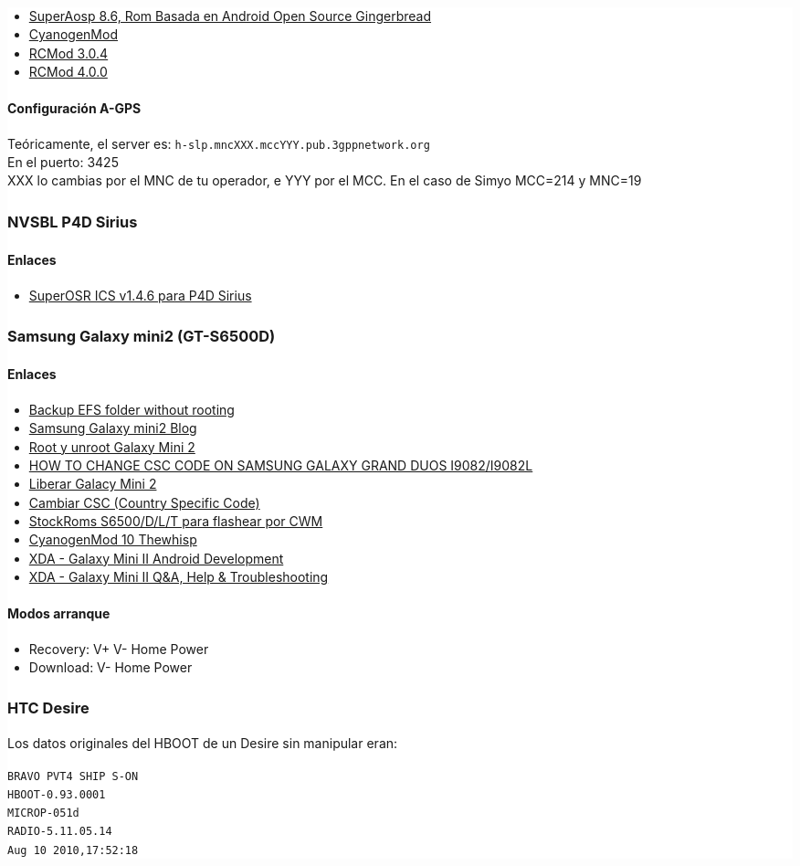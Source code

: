 * [SuperAosp 8.6, Rom Basada en Android Open Source Gingerbread](http://forum.geeksphone.com/index.php?topic=1604.0)
* [CyanogenMod](http://download.cyanogenmod.com/?type=stable&device=one)
* [RCMod 3.0.4](http://forum.geeksphone.com/index.php?topic=961.0)
* [RCMod 4.0.0](http://forum.geeksphone.com/index.php?topic=1294.0)

#### Configuración A-GPS

Teóricamente, el server es: `h-slp.mncXXX.mccYYY.pub.3gppnetwork.org`  
En el puerto: 3425  
XXX lo cambias por el MNC de tu operador, e YYY por el MCC. En el caso de Simyo MCC=214 y MNC=19

### NVSBL P4D Sirius

#### Enlaces

* [SuperOSR ICS v1.4.6 para P4D Sirius](http://www.unusual-tech.com/community/forum/tablets/nvsbl-p4d-sirius/actualizaciones-by-superteam/2627-superosr-ics-v1-4-6-para-p4d-sirius)

### Samsung Galaxy mini2 (GT-S6500D)

#### Enlaces

* [Backup EFS folder without rooting](http://forum.xda-developers.com/showthread.php?t=2044941)
* [Samsung Galaxy mini2 Blog](http://galaxy-mini-2.blogspot.com.es/)
* [Root y unroot Galaxy Mini 2](http://galaxy-mini-2.blogspot.com.es/2012/12/rootear-galaxy-mini-2_22.html)
* [HOW TO CHANGE CSC CODE ON SAMSUNG GALAXY GRAND DUOS I9082/I9082L](http://forum.xda-developers.com/showthread.php?t=2342328)
* [Liberar Galacy Mini 2](http://galaxy-mini-2.blogspot.com.es/p/liberar-galaxy-mini-2.html)
* [Cambiar CSC (Country Specific Code)](http://galaxy-mini-2.blogspot.com.es/2013/02/megatutorial-cambiar-csc-country.html)
* [StockRoms S6500/D/L/T para flashear por CWM](http://galaxy-mini-2.blogspot.mx/2013/07/stockroms-para-flashear-por-cwm.html)
* [CyanogenMod 10 Thewhisp](http://galaxy-mini-2.blogspot.com.es/2013/01/cyanogenmod-10-thewhisp_12.html)
* [XDA - Galaxy Mini II Android Development](http://forum.xda-developers.com/galaxy-mini/mini-2-dev)
* [XDA - Galaxy Mini II Q&A, Help & Troubleshooting](http://forum.xda-developers.com/galaxy-mini/mini-2-help)

#### Modos arranque

* Recovery: V+ V- Home Power
* Download: V- Home Power

### HTC Desire

Los datos originales del HBOOT de un Desire sin manipular eran:

```
BRAVO PVT4 SHIP S-ON
HBOOT-0.93.0001
MICROP-051d
RADIO-5.11.05.14
Aug 10 2010,17:52:18
```
